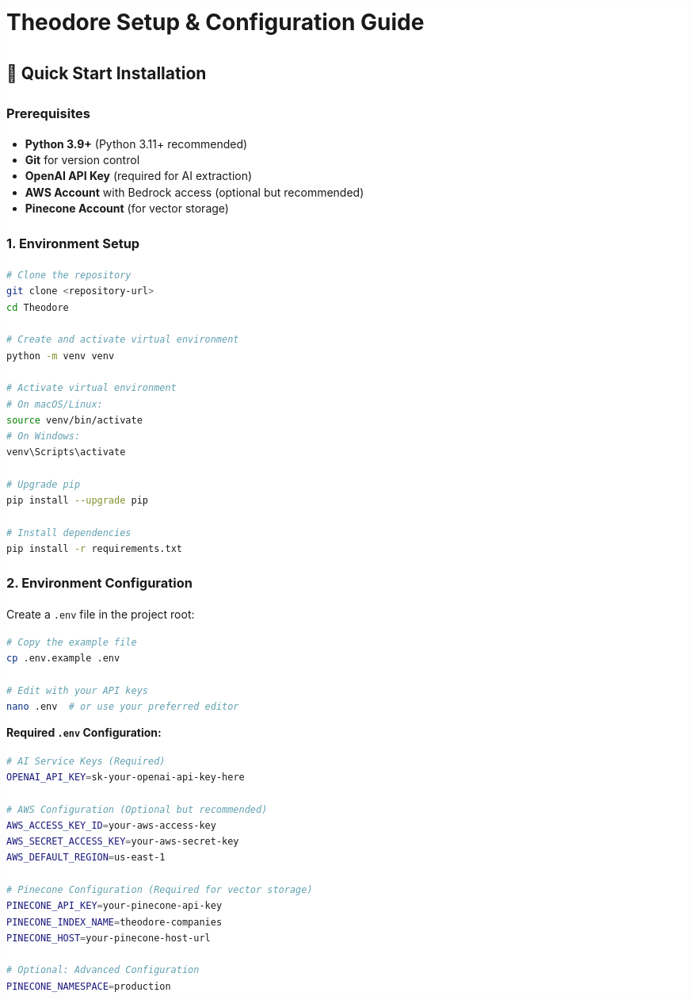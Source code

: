 # Theodore Setup & Configuration Guide

## 🚀 Quick Start Installation

### Prerequisites

- **Python 3.9+** (Python 3.11+ recommended)
- **Git** for version control
- **OpenAI API Key** (required for AI extraction)
- **AWS Account** with Bedrock access (optional but recommended)
- **Pinecone Account** (for vector storage)

### 1. Environment Setup

```bash
# Clone the repository
git clone <repository-url>
cd Theodore

# Create and activate virtual environment
python -m venv venv

# Activate virtual environment
# On macOS/Linux:
source venv/bin/activate
# On Windows:
venv\Scripts\activate

# Upgrade pip
pip install --upgrade pip

# Install dependencies
pip install -r requirements.txt
```

### 2. Environment Configuration

Create a `.env` file in the project root:

```bash
# Copy the example file
cp .env.example .env

# Edit with your API keys
nano .env  # or use your preferred editor
```

**Required `.env` Configuration:**
```bash
# AI Service Keys (Required)
OPENAI_API_KEY=sk-your-openai-api-key-here

# AWS Configuration (Optional but recommended)
AWS_ACCESS_KEY_ID=your-aws-access-key
AWS_SECRET_ACCESS_KEY=your-aws-secret-key
AWS_DEFAULT_REGION=us-east-1

# Pinecone Configuration (Required for vector storage)
PINECONE_API_KEY=your-pinecone-api-key
PINECONE_INDEX_NAME=theodore-companies
PINECONE_HOST=your-pinecone-host-url

# Optional: Advanced Configuration
PINECONE_NAMESPACE=production
```